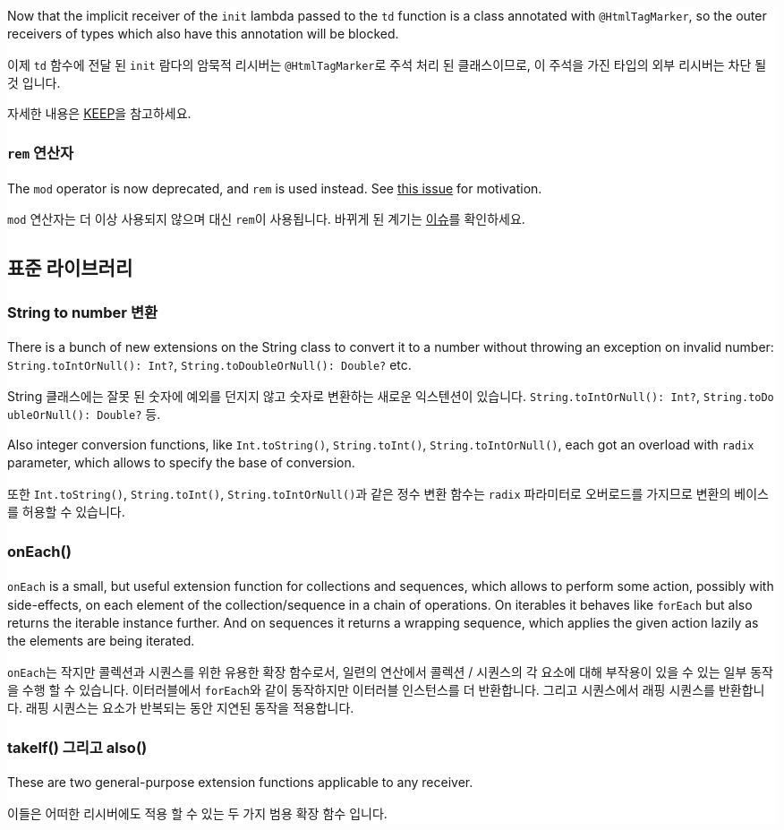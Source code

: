 Now that the implicit receiver of the `init` lambda passed to the `td` function is a class annotated with `@HtmlTagMarker`,
so the outer receivers of types which also have this annotation will be blocked.

이제 `td` 함수에 전달 된 `init` 람다의 암묵적 리시버는 `@HtmlTagMarker`로 주석 처리 된 클래스이므로, 이 주석을 가진 타입의 외부 리시버는 차단 될 것 입니다. 

자세한 내용은 [KEEP](https://github.com/Kotlin/KEEP/blob/master/proposals/scope-control-for-implicit-receivers.md)을 참고하세요.


### `rem` 연산자

The `mod` operator is now deprecated, and `rem` is used instead. See [this issue](https://youtrack.jetbrains.com/issue/KT-14650) for motivation.

`mod` 연산자는 더 이상 사용되지 않으며 대신 `rem`이 사용됩니다. 바뀌게 된 계기는 [이슈](https://youtrack.jetbrains.com/issue/KT-14650)를 확인하세요.

## 표준 라이브러리

### String to number 변환

There is a bunch of new extensions on the String class to convert it to a number without throwing an exception on invalid number:
`String.toIntOrNull(): Int?`, `String.toDoubleOrNull(): Double?` etc.

String 클래스에는 잘못 된 숫자에 예외를 던지지 않고 숫자로 변환하는 새로운 익스텐션이 있습니다.
`String.toIntOrNull(): Int?`, `String.toDoubleOrNull(): Double?` 등.

Also integer conversion functions, like `Int.toString()`, `String.toInt()`, `String.toIntOrNull()`,
each got an overload with `radix` parameter, which allows to specify the base of conversion.

또한 `Int.toString()`, `String.toInt()`, `String.toIntOrNull()`과 같은 정수 변환 함수는 `radix` 파라미터로 오버로드를 가지므로 변환의 베이스를 허용할 수 있습니다. 

### onEach()

`onEach` is a small, but useful extension function for collections and sequences, which allows to perform some action,
possibly with side-effects, on each element of the collection/sequence in a chain of operations.
On iterables it behaves like `forEach` but also returns the iterable instance further. And on sequences it returns a
wrapping sequence, which applies the given action lazily as the elements are being iterated.

`onEach`는 작지만 콜렉션과 시퀀스를 위한 유용한 확장 함수로서, 일련의 연산에서 콜렉션 / 시퀀스의 각 요소에 대해 부작용이 있을 수 있는 일부 동작을 수행 할 수 있습니다. 
이터러블에서 `forEach`와 같이 동작하지만 이터러블 인스턴스를 더 반환합니다. 그리고 시퀀스에서 래핑 시퀀스를 반환합니다. 래핑 시퀀스는 요소가 반복되는 동안 지연된 동작을 적용합니다.

### takeIf() 그리고 also()

These are two general-purpose extension functions applicable to any receiver.

이들은 어떠한 리시버에도 적용 할 수 있는 두 가지 범용 확장 함수 입니다.
 